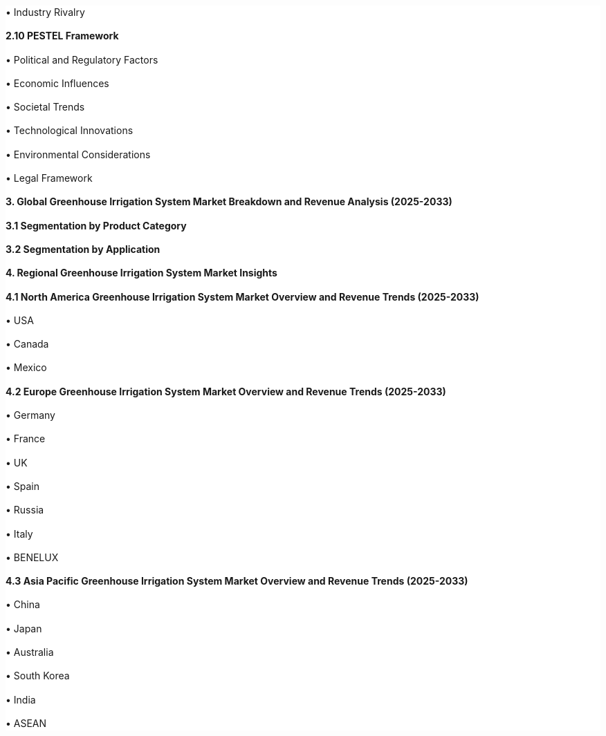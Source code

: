 • Industry Rivalry

<strong>2.10 PESTEL Framework</strong>

• Political and Regulatory Factors

• Economic Influences

• Societal Trends

• Technological Innovations

• Environmental Considerations

• Legal Framework

<strong>3. Global Greenhouse Irrigation System Market Breakdown and Revenue Analysis (2025-2033)</strong>

<strong>3.1 Segmentation by Product Category</strong>

<strong>3.2 Segmentation by Application</strong>

<strong>4. Regional Greenhouse Irrigation System Market Insights</strong>

<strong>4.1 North America Greenhouse Irrigation System Market Overview and Revenue Trends (2025-2033)</strong>

• USA

• Canada

• Mexico

<strong>4.2 Europe Greenhouse Irrigation System Market Overview and Revenue Trends (2025-2033)</strong>

• Germany

• France

• UK

• Spain

• Russia

• Italy

• BENELUX

<strong>4.3 Asia Pacific Greenhouse Irrigation System Market Overview and Revenue Trends (2025-2033)</strong>

• China

• Japan

• Australia

• South Korea

• India

• ASEAN
